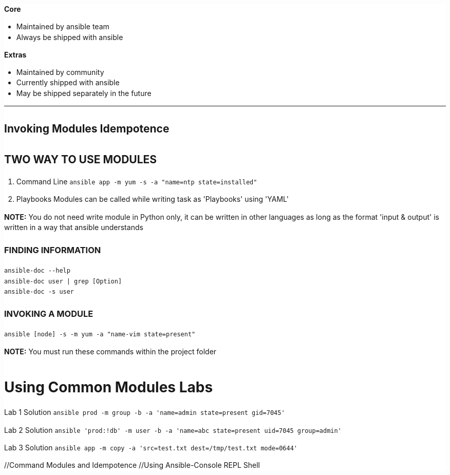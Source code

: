 **Core**
- Maintained by ansible team
- Always be shipped with ansible

**Extras**
- Maintained by community
- Currently shipped with ansible
- May be shipped separately in the future
------------------------------------------------------
## Invoking Modules Idempotence

## TWO WAY TO USE MODULES

1) Command Line
`ansible app -m yum -s -a "name=ntp state=installed"`

2) Playbooks
Modules can be called while writing task as
'Playbooks' using 'YAML'

**NOTE:** You do not need write module in Python only,
it can be written in other languages as long as
the format 'input & output' is written in a way that
ansible understands

### FINDING INFORMATION
```
ansible-doc --help
ansible-doc user | grep [Option]
ansible-doc -s user
```
### INVOKING A MODULE
`ansible [node] -s -m yum -a "name-vim state=present"`

**NOTE:** You must run these commands within the project folder

# Using Common Modules Labs

Lab 1 Solution
`ansible prod -m group -b -a 'name=admin state=present gid=7045'`

Lab 2 Solution
`ansible 'prod:!db' -m user -b -a 'name=abc state=present uid=7045 group=admin'`

Lab 3 Solution
`ansible app -m copy -a 'src=test.txt dest=/tmp/test.txt mode=0644'`

//Command Modules and Idempotence
//Using Ansible-Console REPL Shell
